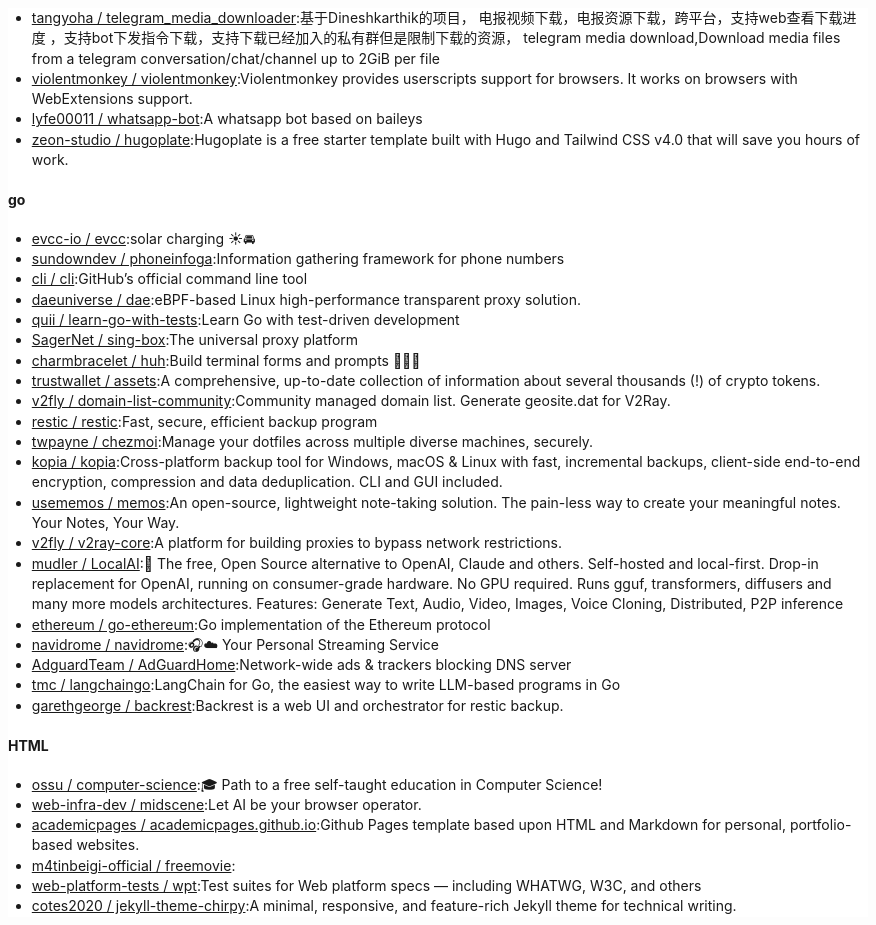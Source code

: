 * [tangyoha / telegram_media_downloader](https://github.com/tangyoha/telegram_media_downloader):基于Dineshkarthik的项目， 电报视频下载，电报资源下载，跨平台，支持web查看下载进度 ，支持bot下发指令下载，支持下载已经加入的私有群但是限制下载的资源， telegram media download,Download media files from a telegram conversation/chat/channel up to 2GiB per file
* [violentmonkey / violentmonkey](https://github.com/violentmonkey/violentmonkey):Violentmonkey provides userscripts support for browsers. It works on browsers with WebExtensions support.
* [lyfe00011 / whatsapp-bot](https://github.com/lyfe00011/whatsapp-bot):A whatsapp bot based on baileys
* [zeon-studio / hugoplate](https://github.com/zeon-studio/hugoplate):Hugoplate is a free starter template built with Hugo and Tailwind CSS v4.0 that will save you hours of work.

#### go
* [evcc-io / evcc](https://github.com/evcc-io/evcc):solar charging ☀️🚘
* [sundowndev / phoneinfoga](https://github.com/sundowndev/phoneinfoga):Information gathering framework for phone numbers
* [cli / cli](https://github.com/cli/cli):GitHub’s official command line tool
* [daeuniverse / dae](https://github.com/daeuniverse/dae):eBPF-based Linux high-performance transparent proxy solution.
* [quii / learn-go-with-tests](https://github.com/quii/learn-go-with-tests):Learn Go with test-driven development
* [SagerNet / sing-box](https://github.com/SagerNet/sing-box):The universal proxy platform
* [charmbracelet / huh](https://github.com/charmbracelet/huh):Build terminal forms and prompts 🤷🏻‍♀️
* [trustwallet / assets](https://github.com/trustwallet/assets):A comprehensive, up-to-date collection of information about several thousands (!) of crypto tokens.
* [v2fly / domain-list-community](https://github.com/v2fly/domain-list-community):Community managed domain list. Generate geosite.dat for V2Ray.
* [restic / restic](https://github.com/restic/restic):Fast, secure, efficient backup program
* [twpayne / chezmoi](https://github.com/twpayne/chezmoi):Manage your dotfiles across multiple diverse machines, securely.
* [kopia / kopia](https://github.com/kopia/kopia):Cross-platform backup tool for Windows, macOS & Linux with fast, incremental backups, client-side end-to-end encryption, compression and data deduplication. CLI and GUI included.
* [usememos / memos](https://github.com/usememos/memos):An open-source, lightweight note-taking solution. The pain-less way to create your meaningful notes. Your Notes, Your Way.
* [v2fly / v2ray-core](https://github.com/v2fly/v2ray-core):A platform for building proxies to bypass network restrictions.
* [mudler / LocalAI](https://github.com/mudler/LocalAI):🤖 The free, Open Source alternative to OpenAI, Claude and others. Self-hosted and local-first. Drop-in replacement for OpenAI, running on consumer-grade hardware. No GPU required. Runs gguf, transformers, diffusers and many more models architectures. Features: Generate Text, Audio, Video, Images, Voice Cloning, Distributed, P2P inference
* [ethereum / go-ethereum](https://github.com/ethereum/go-ethereum):Go implementation of the Ethereum protocol
* [navidrome / navidrome](https://github.com/navidrome/navidrome):🎧☁️ Your Personal Streaming Service
* [AdguardTeam / AdGuardHome](https://github.com/AdguardTeam/AdGuardHome):Network-wide ads & trackers blocking DNS server
* [tmc / langchaingo](https://github.com/tmc/langchaingo):LangChain for Go, the easiest way to write LLM-based programs in Go
* [garethgeorge / backrest](https://github.com/garethgeorge/backrest):Backrest is a web UI and orchestrator for restic backup.

#### HTML
* [ossu / computer-science](https://github.com/ossu/computer-science):🎓 Path to a free self-taught education in Computer Science!
* [web-infra-dev / midscene](https://github.com/web-infra-dev/midscene):Let AI be your browser operator.
* [academicpages / academicpages.github.io](https://github.com/academicpages/academicpages.github.io):Github Pages template based upon HTML and Markdown for personal, portfolio-based websites.
* [m4tinbeigi-official / freemovie](https://github.com/m4tinbeigi-official/freemovie):
* [web-platform-tests / wpt](https://github.com/web-platform-tests/wpt):Test suites for Web platform specs — including WHATWG, W3C, and others
* [cotes2020 / jekyll-theme-chirpy](https://github.com/cotes2020/jekyll-theme-chirpy):A minimal, responsive, and feature-rich Jekyll theme for technical writing.